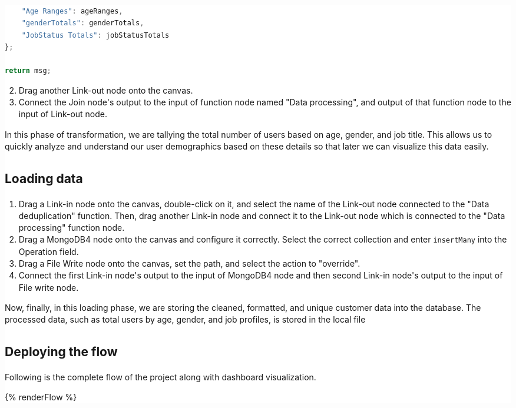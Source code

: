 ```javascript
    "Age Ranges": ageRanges,
    "genderTotals": genderTotals,
    "JobStatus Totals": jobStatusTotals
}; 

return msg;
```
2. Drag another Link-out node onto the canvas.
3. Connect the Join node's output to the input of function node named "Data processing", and output of that function node to the input of Link-out node.

In this phase of transformation, we are tallying the total number of users based on age, gender, and job title. This allows us to quickly analyze and understand our user demographics based on these details so that later we can visualize this data easily.

## Loading data

1. Drag a Link-in node onto the canvas, double-click on it, and select the name of the Link-out node connected to the "Data deduplication" function. Then, drag another Link-in node and connect it to the Link-out node which is connected to the "Data processing" function node.
2. Drag a MongoDB4 node onto the canvas and configure it correctly. Select the correct collection and enter `insertMany` into the Operation field.
3. Drag a File Write node onto the canvas, set the path, and select the action to "override".
4. Connect the first Link-in node's output to the input of MongoDB4 node and then second Link-in node's output to the input of File write node.

Now, finally, in this loading phase, we are storing the cleaned, formatted, and unique customer data into the database. The processed data, such as total users by age, gender, and job profiles, is stored in the local file

## Deploying the flow

Following is the complete flow of the project along with dashboard visualization.

{% renderFlow %}